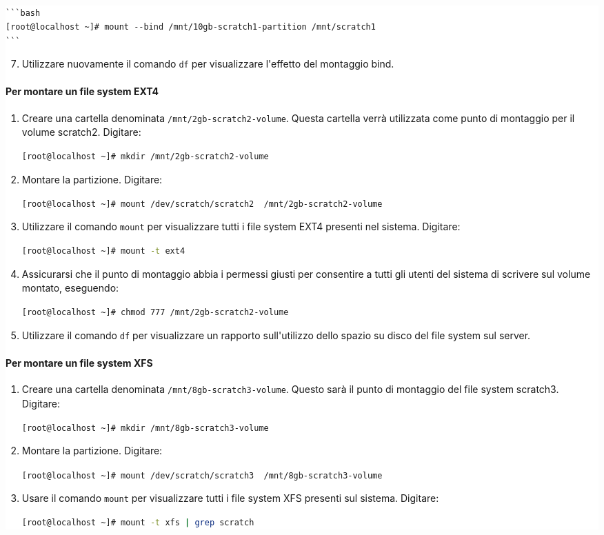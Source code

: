     ```bash
    [root@localhost ~]# mount --bind /mnt/10gb-scratch1-partition /mnt/scratch1
    ```

7. Utilizzare nuovamente il comando `df` per visualizzare l'effetto del montaggio bind.

#### Per montare un file system EXT4

1. Creare una cartella denominata `/mnt/2gb-scratch2-volume`. Questa cartella verrà utilizzata come punto di montaggio per il volume scratch2. Digitare:

    ```bash
    [root@localhost ~]# mkdir /mnt/2gb-scratch2-volume
    ```

2. Montare la partizione. Digitare:

    ```bash
    [root@localhost ~]# mount /dev/scratch/scratch2  /mnt/2gb-scratch2-volume
    ```

3. Utilizzare il comando `mount` per visualizzare tutti i file system EXT4 presenti nel sistema. Digitare:

    ```bash
    [root@localhost ~]# mount -t ext4
    ```

4. Assicurarsi che il punto di montaggio abbia i permessi giusti per consentire a tutti gli utenti del sistema di scrivere sul volume montato, eseguendo:

    ```bash
    [root@localhost ~]# chmod 777 /mnt/2gb-scratch2-volume
    ```

5. Utilizzare il comando `df` per visualizzare un rapporto sull'utilizzo dello spazio su disco del file system sul server.

#### Per montare un file system XFS

1. Creare una cartella denominata `/mnt/8gb-scratch3-volume`. Questo sarà il punto di montaggio del file system scratch3. Digitare:

    ```bash
    [root@localhost ~]# mkdir /mnt/8gb-scratch3-volume
    ```

2. Montare la partizione. Digitare:

    ```bash
    [root@localhost ~]# mount /dev/scratch/scratch3  /mnt/8gb-scratch3-volume
    ```

3. Usare il comando `mount` per visualizzare tutti i file system XFS presenti sul sistema. Digitare:

    ```bash
    [root@localhost ~]# mount -t xfs | grep scratch
    ```
